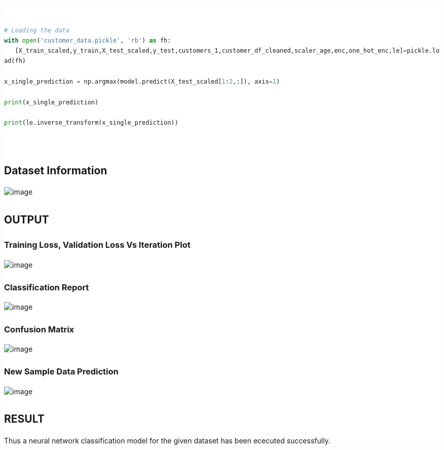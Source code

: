 ```python


# Loading the data
with open('customer_data.pickle', 'rb') as fh:
   [X_train_scaled,y_train,X_test_scaled,y_test,customers_1,customer_df_cleaned,scaler_age,enc,one_hot_enc,le]=pickle.load(fh)

x_single_prediction = np.argmax(model.predict(X_test_scaled[1:2,:]), axis=1)

print(x_single_prediction)

print(le.inverse_transform(x_single_prediction))




```

## Dataset Information

![image](https://github.com/Archana2003-Jkumar/nn-classification/assets/93427594/9b572d0f-8b1f-4f26-9468-7dacca61243e)


## OUTPUT
### Training Loss, Validation Loss Vs Iteration Plot
![image](https://github.com/Archana2003-Jkumar/nn-classification/assets/93427594/08a41861-0fa9-4d4e-a7e4-268caf049752)
### Classification Report
![image](https://github.com/Archana2003-Jkumar/nn-classification/assets/93427594/df78bbbe-dd05-404a-9329-5e3657159533)
### Confusion Matrix
![image](https://github.com/Archana2003-Jkumar/nn-classification/assets/93427594/7f85aa01-4be6-4d4a-ae8f-df95c8cd15b6)


### New Sample Data Prediction
![image](https://github.com/Archana2003-Jkumar/nn-classification/assets/93427594/d92b6d1f-e81f-45dc-873a-982bab8ceac5)


## RESULT
Thus a neural network classification model for the given dataset has been ececuted successfully.
